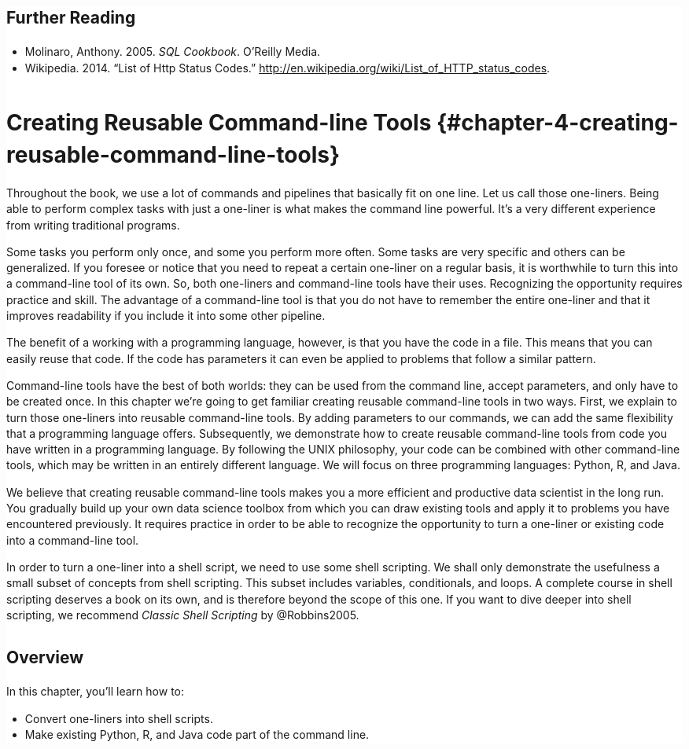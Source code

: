 ## Further Reading 

* Molinaro, Anthony. 2005. <em>SQL Cookbook</em>. O’Reilly Media.
* Wikipedia. 2014. “List of Http Status Codes.” <a href="http://en.wikipedia.org/wiki/List_of_HTTP_status_codes" class="uri">http://en.wikipedia.org/wiki/List_of_HTTP_status_codes</a>.





# Creating Reusable Command-line Tools {#chapter-4-creating-reusable-command-line-tools}

Throughout the book, we use a lot of commands and pipelines that basically fit on one line. Let us call those one-liners. Being able to perform complex tasks with just a one-liner is what makes the command line powerful. It’s a very different experience from writing traditional programs.

Some tasks you perform only once, and some you perform more often. Some tasks are very specific and others can be generalized. If you foresee or notice that you need to repeat a certain one-liner on a regular basis, it is worthwhile to turn this into a command-line tool of its own. So, both one-liners and command-line tools have their uses. Recognizing the opportunity requires practice and skill. The advantage of a command-line tool is that you do not have to remember the entire one-liner and that it improves readability if you include it into some other pipeline.

The benefit of a working with a programming language, however, is that you have the code in a file. This means that you can easily reuse that code. If the code has parameters it can even be applied to problems that follow a similar pattern.

Command-line tools have the best of both worlds: they can be used from the command line, accept parameters, and only have to be created once. In this chapter we’re going to get familiar creating reusable command-line tools in two ways. First, we explain to turn those one-liners into reusable command-line tools. By adding parameters to our commands, we can add the same flexibility that a programming language offers. Subsequently, we demonstrate how to create reusable command-line tools from code you have written in a programming language. By following the UNIX philosophy, your code can be combined with other command-line tools, which may be written in an entirely different language. We will focus on three programming languages: Python, R, and Java.

We believe that creating reusable command-line tools makes you a more efficient and productive data scientist in the long run. You gradually build up your own data science toolbox from which you can draw existing tools and apply it to problems you have encountered previously. It requires practice in order to be able to recognize the opportunity to turn a one-liner or existing code into a command-line tool.

In order to turn a one-liner into a shell script, we need to use some shell scripting. We shall only demonstrate the usefulness a small subset of concepts from shell scripting. This subset includes variables, conditionals, and loops. A complete course in shell scripting deserves a book on its own, and is therefore beyond the scope of this one. If you want to dive deeper into shell scripting, we recommend *Classic Shell Scripting* by @Robbins2005.

## Overview 

In this chapter, you’ll learn how to:

- Convert one-liners into shell scripts.
- Make existing Python, R, and Java code part of the command line.
